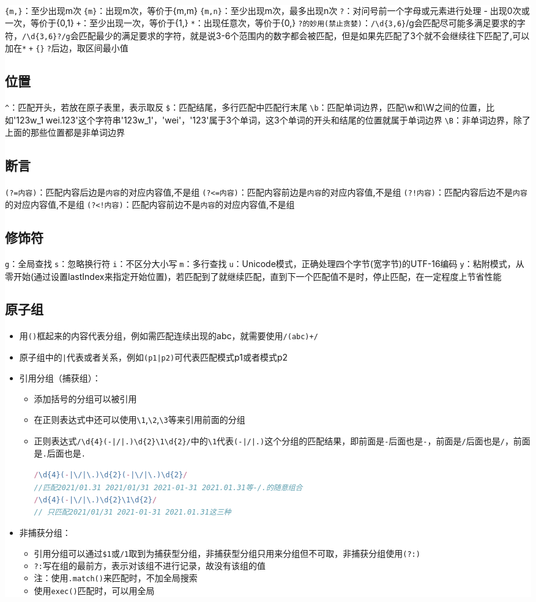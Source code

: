   `{m,}`：至少出现m次
  `{m}`：出现m次，等价于{m,m}
  `{m,n}`：至少出现m次，最多出现n次
  `?`：对问号前一个字母或元素进行处理 - 出现0次或一次，等价于{0,1}
  `+`：至少出现一次，等价于{1,}
  `*`：出现任意次，等价于{0,}
  `?的妙用(禁止贪婪)`：`/\d{3,6}`/g会匹配尽可能多满足要求的字符，`/\d{3,6}?/g`会匹配最少的满足要求的字符，就是说3-6个范围内的数字都会被匹配，但是如果先匹配了3个就不会继续往下匹配了,可以加在`*` `+` `{}` `?`后边，取区间最小值

## 位置

  `^`：匹配开头，若放在原子表里，表示取反
  `$`：匹配结尾，多行匹配中匹配行末尾
  `\b`：匹配单词边界，匹配\w和\W之间的位置，比如'123w_1 wei.123'这个字符串'123w_1'，'wei'，'123'属于3个单词，这3个单词的开头和结尾的位置就属于单词边界
  `\B`：非单词边界，除了上面的那些位置都是非单词边界

## 断言

  `(?=内容)`：匹配内容后边是`内容`的对应内容值,不是组
  `(?<=内容)`：匹配内容前边是`内容`的对应内容值,不是组
  `(?!内容)`：匹配内容后边不是`内容`的对应内容值,不是组
  `(?<!内容)`：匹配内容前边不是`内容`的对应内容值,不是组

## 修饰符

  `g`：全局查找
  `s`：忽略换行符
  `i`：不区分大小写
  `m`：多行查找
  `u`：Unicode模式，正确处理四个字节(宽字节)的UTF-16编码
  `y`：粘附模式，从零开始(通过设置lastIndex来指定开始位置)，若匹配到了就继续匹配，直到下一个匹配值不是时，停止匹配，在一定程度上节省性能

## 原子组

* 用`()`框起来的内容代表分组，例如需匹配连续出现的abc，就需要使用`/(abc)+/`
* 原子组中的`|`代表或者关系，例如`(p1|p2)`可代表匹配模式p1或者模式p2
* 引用分组（捕获组）：
  * 添加括号的分组可以被引用
  * 在正则表达式中还可以使用`\1`,`\2`,`\3`等来引用前面的分组
  * 正则表达式`/\d{4}(-|/|.)\d{2}\1\d{2}/`中的`\1`代表`(-|/|.)`这个分组的匹配结果，即前面是`-`后面也是`-`，前面是`/`后面也是`/`，前面是`.`后面也是`.`

    ```js
    /\d{4}(-|\/|\.)\d{2}(-|\/|\.)\d{2}/
    //匹配2021/01.31 2021/01/31 2021-01-31 2021.01.31等-/.的随意组合
    /\d{4}(-|\/|\.)\d{2}\1\d{2}/
    // 只匹配2021/01/31 2021-01-31 2021.01.31这三种
    ```

* 非捕获分组：
  * 引用分组可以通过`$1`或`/1`取到为捕获型分组，非捕获型分组只用来分组但不可取，非捕获分组使用`(?:)`
  * `?:`写在组的最前方，表示对该组不进行记录，故没有该组的值
  * 注：使用`.match()`来匹配时，不加全局搜索
  * 使用`exec()`匹配时，可以用全局
